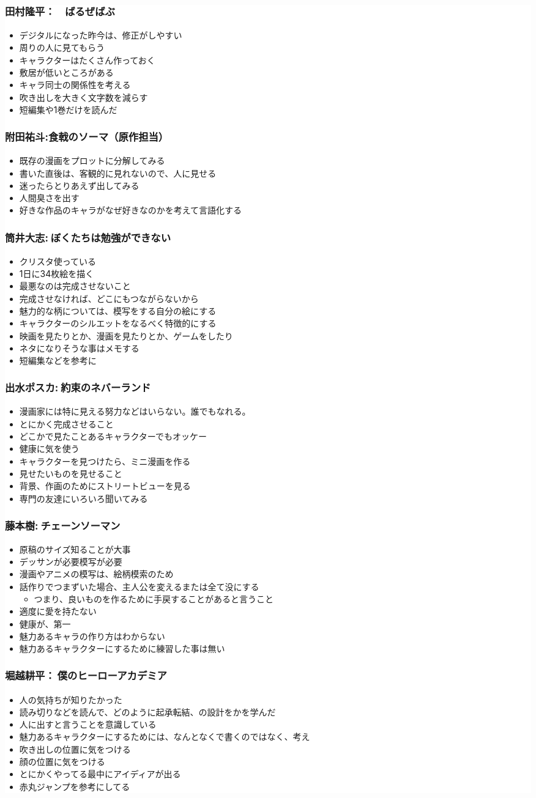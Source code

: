 ### 田村隆平：　ばるぜばぶ
- デジタルになった昨今は、修正がしやすい
- 周りの人に見てもらう
- キャラクターはたくさん作っておく
- 敷居が低いところがある
- キャラ同士の関係性を考える
- 吹き出しを大きく文字数を減らす
- 短編集や1巻だけを読んだ

### 附田祐斗:食戟のソーマ（原作担当） 
- 既存の漫画をプロットに分解してみる
- 書いた直後は、客観的に見れないので、人に見せる
- 迷ったらとりあえず出してみる
- 人間臭さを出す
- 好きな作品のキャラがなぜ好きなのかを考えて言語化する

### 筒井大志: ぼくたちは勉強ができない
- クリスタ使っている
- 1日に34枚絵を描く
- 最悪なのは完成させないこと
- 完成させなければ、どこにもつながらないから
- 魅力的な柄については、模写をする自分の絵にする
- キャラクターのシルエットをなるべく特徴的にする
- 映画を見たりとか、漫画を見たりとか、ゲームをしたり
- ネタになりそうな事はメモする
- 短編集などを参考に

### 出水ポスカ: 約束のネバーランド
- 漫画家には特に見える努力などはいらない。誰でもなれる。
- とにかく完成させること
- どこかで見たことあるキャラクターでもオッケー
- 健康に気を使う
- キャラクターを見つけたら、ミニ漫画を作る
- 見せたいものを見せること
- 背景、作画のためにストリートビューを見る
- 専門の友達にいろいろ聞いてみる

### 藤本樹: チェーンソーマン
- 原稿のサイズ知ることが大事
- デッサンが必要模写が必要
- 漫画やアニメの模写は、絵柄模索のため
- 話作りでつまずいた場合、主人公を変えるまたは全て没にする
    - つまり、良いものを作るために手戻することがあると言うこと
- 適度に愛を持たない
- 健康が、第一
- 魅力あるキャラの作り方はわからない
- 魅力あるキャラクターにするために練習した事は無い

### 	堀越耕平： 僕のヒーローアカデミア
- 人の気持ちが知りたかった
- 読み切りなどを読んで、どのように起承転結、の設計をかを学んだ
- 人に出すと言うことを意識している
- 魅力あるキャラクターにするためには、なんとなくで書くのではなく、考え
- 吹き出しの位置に気をつける
- 顔の位置に気をつける
- とにかくやってる最中にアイディアが出る
- 赤丸ジャンプを参考にしてる
